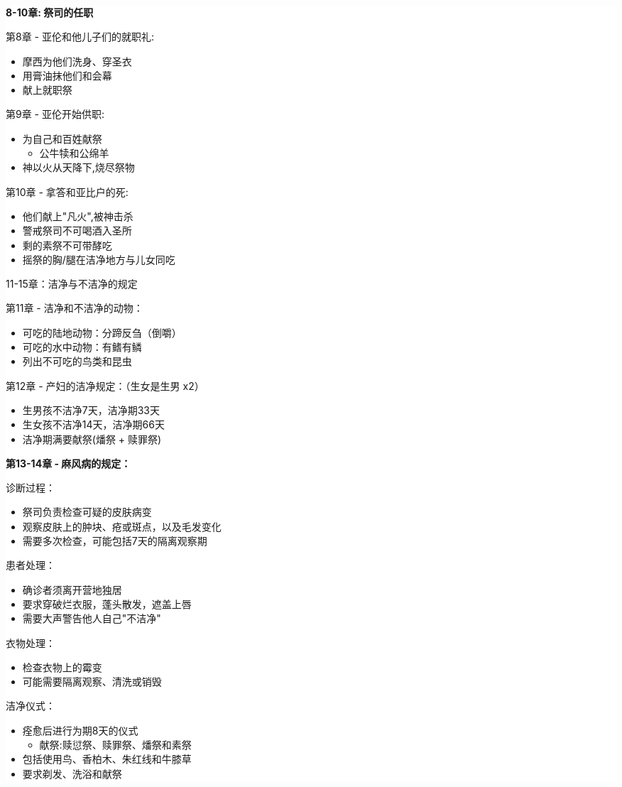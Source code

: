 

**8-10章: 祭司的任职**

第8章 - 亚伦和他儿子们的就职礼:

- 摩西为他们洗身、穿圣衣
- 用膏油抹他们和会幕
- 献上就职祭

第9章 - 亚伦开始供职:

- 为自己和百姓献祭
  - 公牛犊和公绵羊
- 神以火从天降下,烧尽祭物

第10章 - 拿答和亚比户的死:

- 他们献上"凡火",被神击杀
- 警戒祭司不可喝酒入圣所
- 剩的素祭不可带酵吃
- 摇祭的胸/腿在洁净地方与儿女同吃



11-15章：洁净与不洁净的规定

第11章 - 洁净和不洁净的动物：

- 可吃的陆地动物：分蹄反刍（倒嚼）
- 可吃的水中动物：有鳍有鳞
- 列出不可吃的鸟类和昆虫

第12章 - 产妇的洁净规定：（生女是生男 x2）

- 生男孩不洁净7天，洁净期33天
- 生女孩不洁净14天，洁净期66天
- 洁净期满要献祭(燔祭 + 赎罪祭)

**第13-14章 - 麻风病的规定：**

诊断过程：

- 祭司负责检查可疑的皮肤病变
- 观察皮肤上的肿块、疮或斑点，以及毛发变化
- 需要多次检查，可能包括7天的隔离观察期

患者处理：

- 确诊者须离开营地独居
- 要求穿破烂衣服，蓬头散发，遮盖上唇
- 需要大声警告他人自己"不洁净"

衣物处理：

- 检查衣物上的霉变
- 可能需要隔离观察、清洗或销毁

洁净仪式：

- 痊愈后进行为期8天的仪式
  - 献祭:赎愆祭、赎罪祭、燔祭和素祭
- 包括使用鸟、香柏木、朱红线和牛膝草
- 要求剃发、洗浴和献祭
